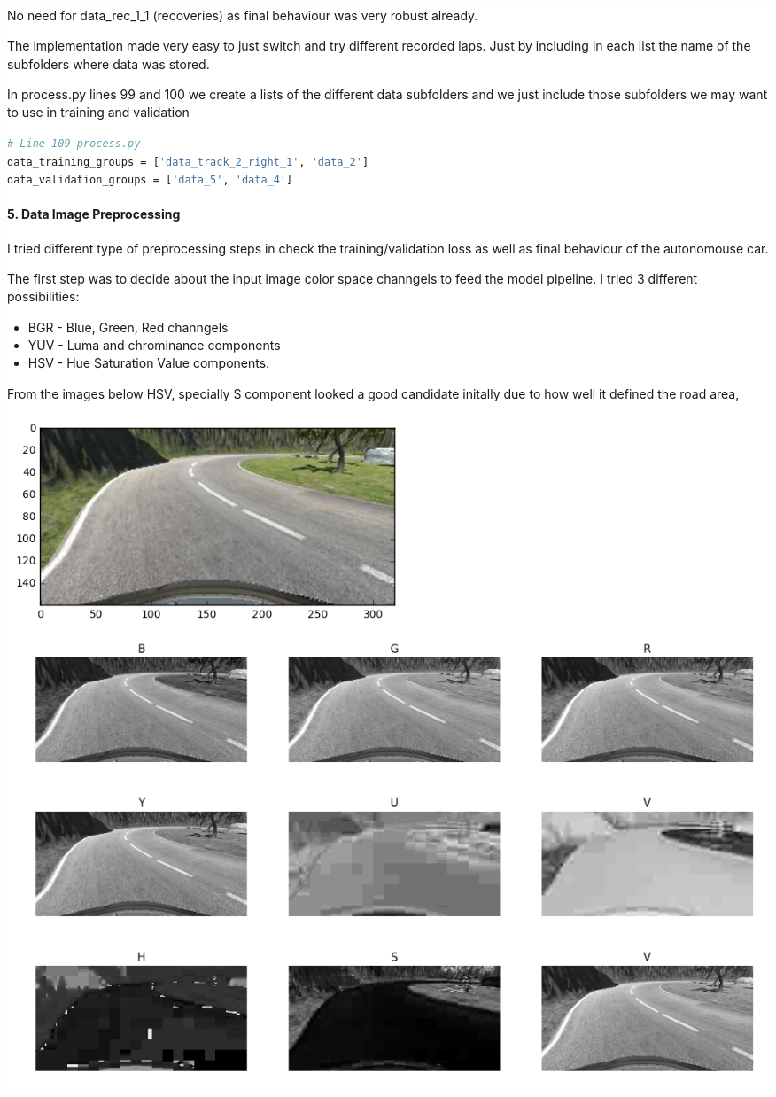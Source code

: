 No need for data_rec_1_1 (recoveries) as final behaviour was very robust already.

The implementation made very easy to just switch and try different recorded laps. Just by including in each list the name of the subfolders where data was stored.

In process.py lines 99 and 100 we create a lists of the different data subfolders and we just include those subfolders we may want to use in training and validation
```sh
# Line 109 process.py
data_training_groups = ['data_track_2_right_1', 'data_2']
data_validation_groups = ['data_5', 'data_4']
``` 

#### 5. Data Image Preprocessing ####

I tried different type of preprocessing steps in check the training/validation loss as well as final behaviour of the autonomouse car.

The first step was to decide about the input image color space channgels to feed the model pipeline.
I tried 3 different possibilities:
- BGR - Blue, Green, Red channgels
- YUV - Luma and chrominance components
- HSV - Hue Saturation Value components.

From the images below HSV, specially S component looked a good candidate initally due to how well it defined the road area, 

![Road 1](./wrapupdata/tWH9g0EMBVsAAAAASUVORK5CYII=.png)

[//]: # (Image References)
[image_model]: ./wrapupdata/model_layers.png "Model Layers"
[image_loss]: ./wrapupdata/training_validation_loss.png "Training/Validation loss"
[image3]: ./examples/placeholder_small.png "Recovery Image"
[image4]: ./examples/placeholder_small.png "Recovery Image"
[image5]: ./examples/placeholder_small.png "Recovery Image"
[image6]: ./examples/placeholder_small.png "Normal Image"
[image7]: ./examples/placeholder_small.png "Flipped Image"